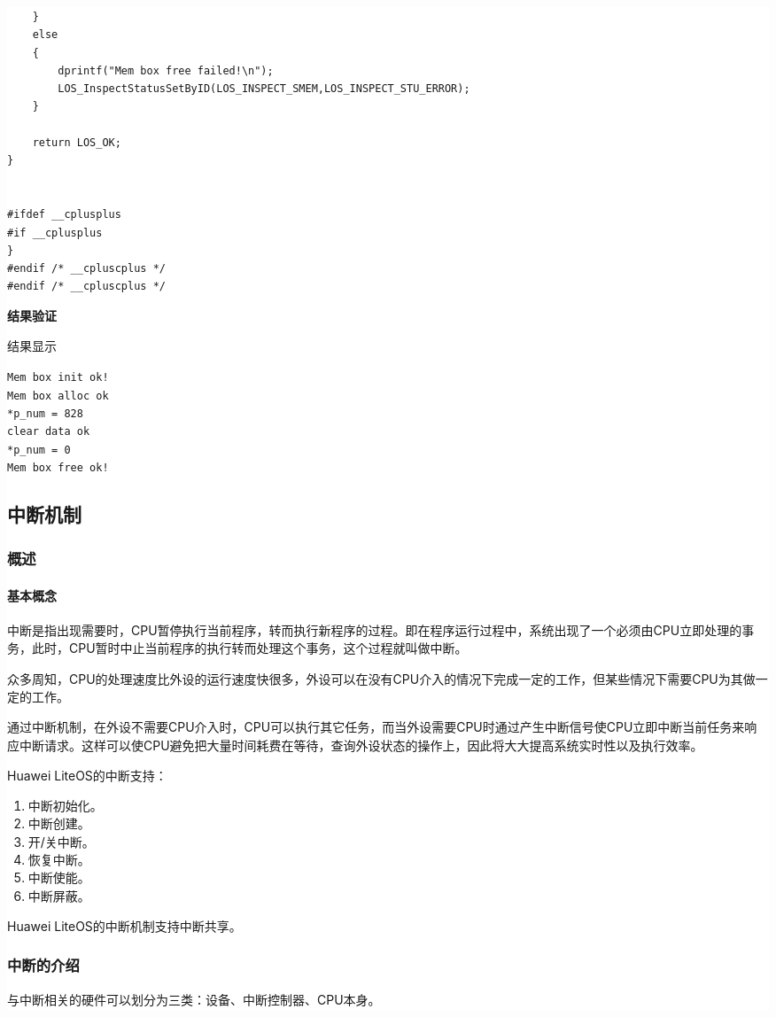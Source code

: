         }
        else
        {
            dprintf("Mem box free failed!\n");
            LOS_InspectStatusSetByID(LOS_INSPECT_SMEM,LOS_INSPECT_STU_ERROR);
        }
    		
        return LOS_OK;
    }
    
    
    #ifdef __cplusplus
    #if __cplusplus
    }
    #endif /* __cpluscplus */
    #endif /* __cpluscplus */

**结果验证**

结果显示

	Mem box init ok!
	Mem box alloc ok
	*p_num = 828
	clear data ok
	*p_num = 0
	Mem box free ok!


## 中断机制
### 概述
#### 基本概念

中断是指出现需要时，CPU暂停执行当前程序，转而执行新程序的过程。即在程序运行过程中，系统出现了一个必须由CPU立即处理的事务，此时，CPU暂时中止当前程序的执行转而处理这个事务，这个过程就叫做中断。

众多周知，CPU的处理速度比外设的运行速度快很多，外设可以在没有CPU介入的情况下完成一定的工作，但某些情况下需要CPU为其做一定的工作。

通过中断机制，在外设不需要CPU介入时，CPU可以执行其它任务，而当外设需要CPU时通过产生中断信号使CPU立即中断当前任务来响应中断请求。这样可以使CPU避免把大量时间耗费在等待，查询外设状态的操作上，因此将大大提高系统实时性以及执行效率。

Huawei LiteOS的中断支持：

1. 中断初始化。
1. 中断创建。
1. 开/关中断。
1. 恢复中断。
1. 中断使能。
1. 中断屏蔽。

Huawei LiteOS的中断机制支持中断共享。

### 中断的介绍

与中断相关的硬件可以划分为三类：设备、中断控制器、CPU本身。
